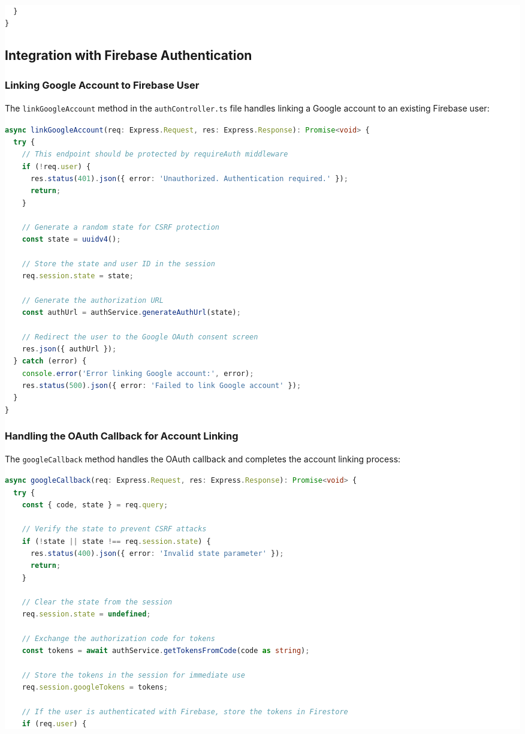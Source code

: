 ```typescript
  }
}
```

## Integration with Firebase Authentication

### Linking Google Account to Firebase User

The `linkGoogleAccount` method in the `authController.ts` file handles linking a Google account to an existing Firebase user:

```typescript
async linkGoogleAccount(req: Express.Request, res: Express.Response): Promise<void> {
  try {
    // This endpoint should be protected by requireAuth middleware
    if (!req.user) {
      res.status(401).json({ error: 'Unauthorized. Authentication required.' });
      return;
    }
    
    // Generate a random state for CSRF protection
    const state = uuidv4();
    
    // Store the state and user ID in the session
    req.session.state = state;
    
    // Generate the authorization URL
    const authUrl = authService.generateAuthUrl(state);
    
    // Redirect the user to the Google OAuth consent screen
    res.json({ authUrl });
  } catch (error) {
    console.error('Error linking Google account:', error);
    res.status(500).json({ error: 'Failed to link Google account' });
  }
}
```

### Handling the OAuth Callback for Account Linking

The `googleCallback` method handles the OAuth callback and completes the account linking process:

```typescript
async googleCallback(req: Express.Request, res: Express.Response): Promise<void> {
  try {
    const { code, state } = req.query;
    
    // Verify the state to prevent CSRF attacks
    if (!state || state !== req.session.state) {
      res.status(400).json({ error: 'Invalid state parameter' });
      return;
    }
    
    // Clear the state from the session
    req.session.state = undefined;
    
    // Exchange the authorization code for tokens
    const tokens = await authService.getTokensFromCode(code as string);
    
    // Store the tokens in the session for immediate use
    req.session.googleTokens = tokens;
    
    // If the user is authenticated with Firebase, store the tokens in Firestore
    if (req.user) {
```